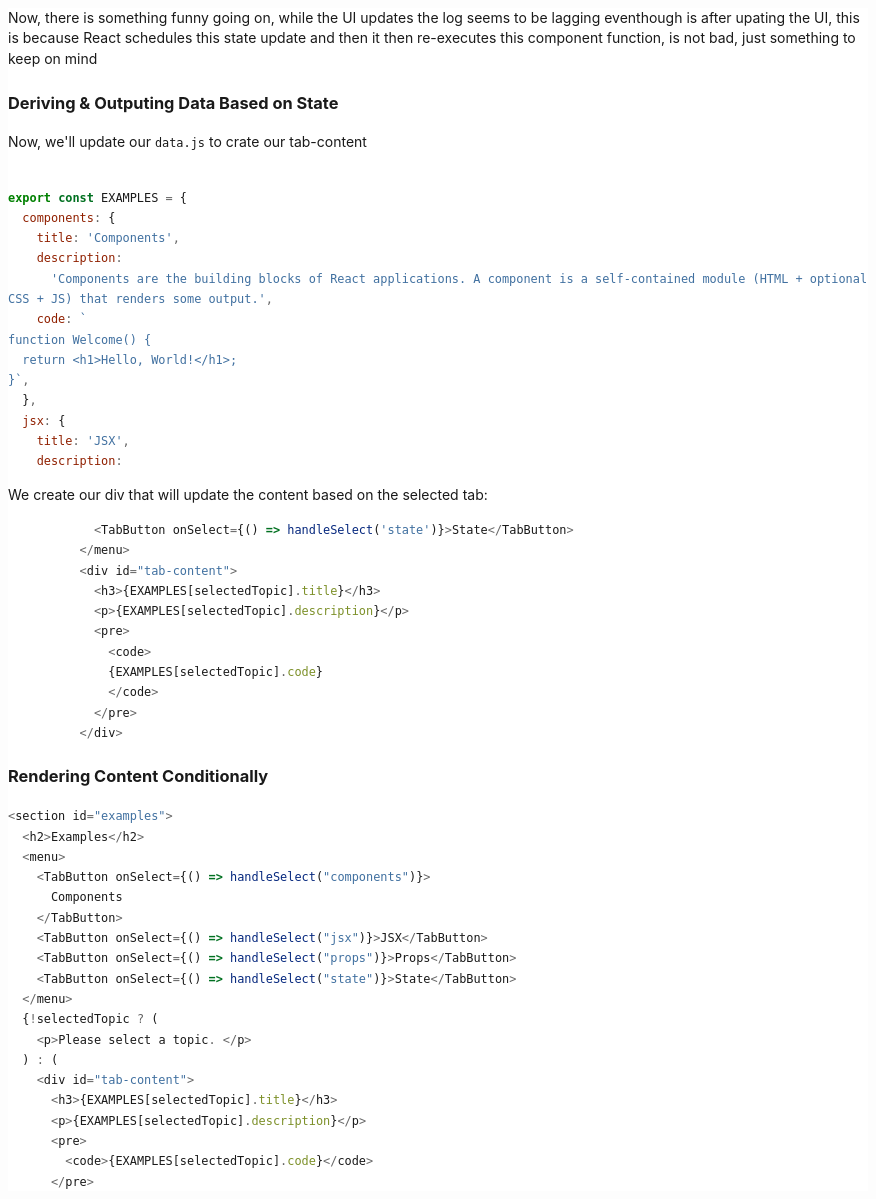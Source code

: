 Now, there is something funny going on, while the UI updates the log seems to be lagging eventhough is after upating the UI, this is because React schedules this state update and then it then re-executes this component function, is not bad, just something to keep on mind

### Deriving & Outputing Data Based on State

Now, we'll update our `data.js` to crate our tab-content

```javascript

export const EXAMPLES = {
  components: {
    title: 'Components',
    description:
      'Components are the building blocks of React applications. A component is a self-contained module (HTML + optional CSS + JS) that renders some output.',
    code: `
function Welcome() {
  return <h1>Hello, World!</h1>;
}`,
  },
  jsx: {
    title: 'JSX',
    description:

```

We create our div that will update the content based on the selected tab:

```javascript
            <TabButton onSelect={() => handleSelect('state')}>State</TabButton>
          </menu>
          <div id="tab-content">
            <h3>{EXAMPLES[selectedTopic].title}</h3>
            <p>{EXAMPLES[selectedTopic].description}</p>
            <pre>
              <code>
              {EXAMPLES[selectedTopic].code}
              </code>
            </pre>
          </div>

```

### Rendering Content Conditionally

```javascript
<section id="examples">
  <h2>Examples</h2>
  <menu>
    <TabButton onSelect={() => handleSelect("components")}>
      Components
    </TabButton>
    <TabButton onSelect={() => handleSelect("jsx")}>JSX</TabButton>
    <TabButton onSelect={() => handleSelect("props")}>Props</TabButton>
    <TabButton onSelect={() => handleSelect("state")}>State</TabButton>
  </menu>
  {!selectedTopic ? (
    <p>Please select a topic. </p>
  ) : (
    <div id="tab-content">
      <h3>{EXAMPLES[selectedTopic].title}</h3>
      <p>{EXAMPLES[selectedTopic].description}</p>
      <pre>
        <code>{EXAMPLES[selectedTopic].code}</code>
      </pre>
```